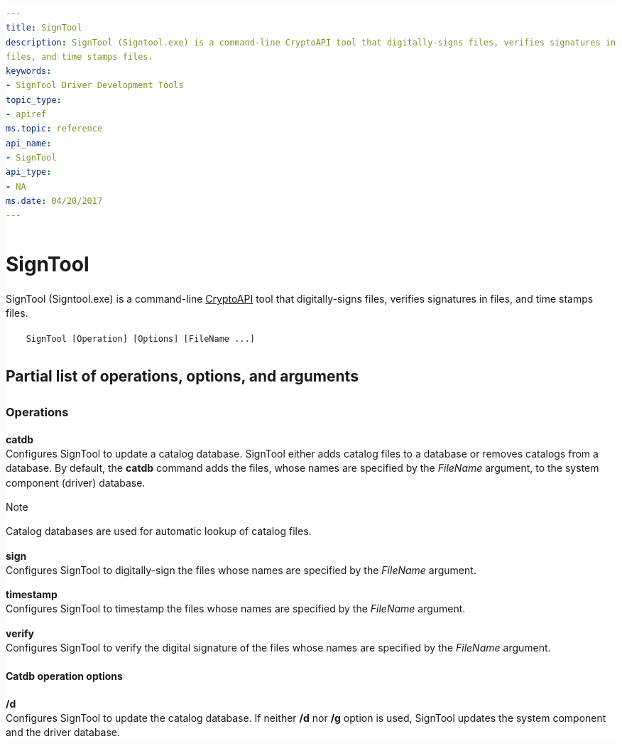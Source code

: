 ```yaml
---
title: SignTool
description: SignTool (Signtool.exe) is a command-line CryptoAPI tool that digitally-signs files, verifies signatures in files, and time stamps files.
keywords:
- SignTool Driver Development Tools
topic_type:
- apiref
ms.topic: reference
api_name:
- SignTool
api_type:
- NA
ms.date: 04/20/2017
---
```


# SignTool

SignTool (Signtool.exe) is a command-line [CryptoAPI](/windows/win32/seccrypto/cryptography-portal) tool that digitally-signs files, verifies signatures in files, and time stamps files.

```command
    SignTool [Operation] [Options] [FileName ...]
```

## Partial list of operations, options, and arguments

### Operations

**catdb**  
Configures SignTool to update a catalog database. SignTool either adds catalog files to a database or removes catalogs from a database. By default, the **catdb** command adds the files, whose names are specified by the *FileName* argument, to the system component (driver) database.

>[!NOTE]
>Catalog databases are used for automatic lookup of catalog files.

**sign**  
Configures SignTool to digitally-sign the files whose names are specified by the *FileName* argument.

**timestamp**  
Configures SignTool to timestamp the files whose names are specified by the *FileName* argument.

**verify**  
Configures SignTool to verify the digital signature of the files whose names are specified by the *FileName* argument.

#### Catdb operation options

**/d**  
Configures SignTool to update the catalog database. If neither **/d** nor **/g** option is used, SignTool updates the system component and the driver database.
